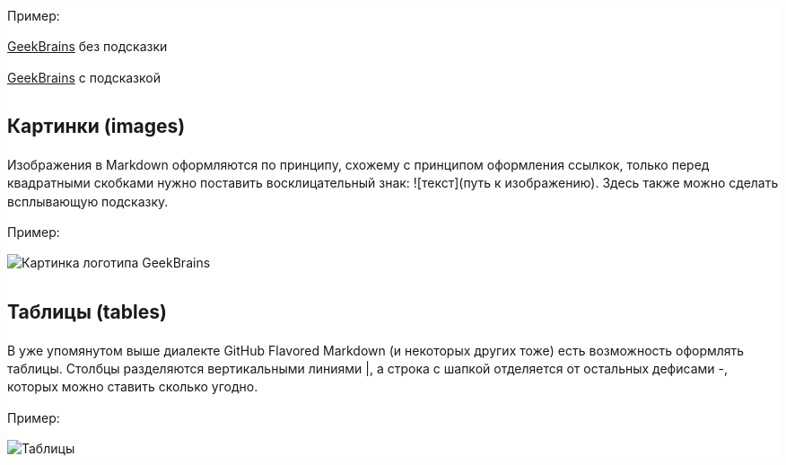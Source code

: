 Пример:

[GeekBrains](https://gb.ru/) без подсказки

[GeekBrains](https://gb.ru/ "GeekBrains") с подсказкой

## <a id="title7">Картинки (images)</a>

Изображения в Markdown оформляются по принципу, схожему с принципом оформления ссылкок, только перед квадратными скобками нужно поставить восклицательный знак: ![текст](путь к изображению). Здесь также можно сделать всплывающую подсказку.

Пример:

![Картинка логотипа GeekBrains](https://info-hit.ru/upload/iblock/33c/9b9f477b_f28b_4f72_921e_87d6670cae09_logotype.png "Логотип GeekBrains")

## <a id="title8">Таблицы (tables)</a>

В уже упомянутом выше диалекте GitHub Flavored Markdown (и некоторых других тоже) есть возможность оформлять таблицы. Столбцы разделяются вертикальными линиями |, а строка с шапкой отделяется от остальных дефисами -, которых можно ставить сколько угодно.

Пример:

![Таблицы](pics/Таблицы.bmp)